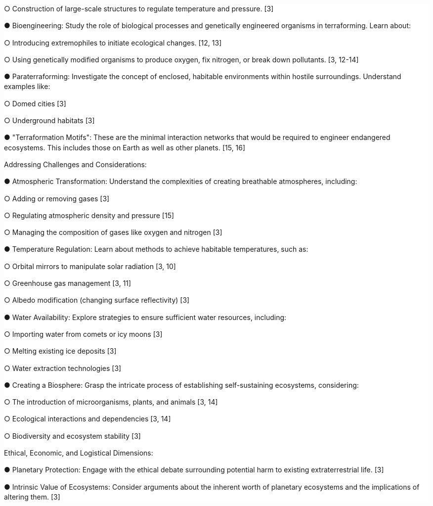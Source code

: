 ○ Construction of large-scale structures to regulate temperature and pressure. \[3\]

● Bioengineering: Study the role of biological processes and genetically engineered organisms in terraforming. Learn about:

○ Introducing extremophiles to initiate ecological changes. \[12, 13\]

○ Using genetically modified organisms to produce oxygen, fix nitrogen, or break down pollutants. \[3, 12-14\]

● Paraterraforming: Investigate the concept of enclosed, habitable environments within hostile surroundings. Understand examples like:

○ Domed cities \[3\]

○ Underground habitats \[3\]

● "Terraformation Motifs": These are the minimal interaction networks that would be required to engineer endangered ecosystems. This includes those on Earth as well as other planets. \[15, 16\]

Addressing Challenges and Considerations:

● Atmospheric Transformation: Understand the complexities of creating breathable atmospheres, including:

○ Adding or removing gases \[3\]

○ Regulating atmospheric density and pressure \[15\]

○ Managing the composition of gases like oxygen and nitrogen \[3\]

● Temperature Regulation: Learn about methods to achieve habitable temperatures, such as:

○ Orbital mirrors to manipulate solar radiation \[3, 10\]

○ Greenhouse gas management \[3, 11\]

○ Albedo modification (changing surface reflectivity) \[3\]

● Water Availability: Explore strategies to ensure sufficient water resources, including:

○ Importing water from comets or icy moons \[3\]

○ Melting existing ice deposits \[3\]

○ Water extraction technologies \[3\]

● Creating a Biosphere: Grasp the intricate process of establishing self-sustaining ecosystems, considering:

○ The introduction of microorganisms, plants, and animals \[3, 14\]

○ Ecological interactions and dependencies \[3, 14\]

○ Biodiversity and ecosystem stability \[3\]

Ethical, Economic, and Logistical Dimensions:

● Planetary Protection: Engage with the ethical debate surrounding potential harm to existing extraterrestrial life. \[3\]

● Intrinsic Value of Ecosystems: Consider arguments about the inherent worth of planetary ecosystems and the implications of altering them. \[3\]
